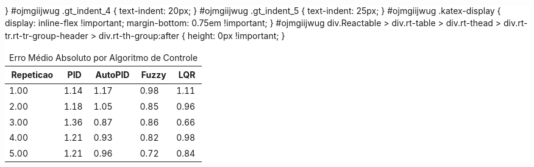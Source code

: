 }
&#10;#ojmgiijwug .gt_indent_4 {
  text-indent: 20px;
}
&#10;#ojmgiijwug .gt_indent_5 {
  text-indent: 25px;
}
&#10;#ojmgiijwug .katex-display {
  display: inline-flex !important;
  margin-bottom: 0.75em !important;
}
&#10;#ojmgiijwug div.Reactable > div.rt-table > div.rt-thead > div.rt-tr.rt-tr-group-header > div.rt-th-group:after {
  height: 0px !important;
}
</style>
<table class="gt_table" data-quarto-disable-processing="false" data-quarto-bootstrap="false">
  <thead>
    <tr class="gt_heading">
      <td colspan="5" class="gt_heading gt_title gt_font_normal gt_bottom_border" style>Erro Médio Absoluto por Algoritmo de Controle</td>
    </tr>
    &#10;    <tr class="gt_col_headings">
      <th class="gt_col_heading gt_columns_bottom_border gt_right" rowspan="1" colspan="1" scope="col" id="Repeticao">Repeticao</th>
      <th class="gt_col_heading gt_columns_bottom_border gt_right" rowspan="1" colspan="1" scope="col" id="PID">PID</th>
      <th class="gt_col_heading gt_columns_bottom_border gt_right" rowspan="1" colspan="1" scope="col" id="AutoPID">AutoPID</th>
      <th class="gt_col_heading gt_columns_bottom_border gt_right" rowspan="1" colspan="1" scope="col" id="Fuzzy">Fuzzy</th>
      <th class="gt_col_heading gt_columns_bottom_border gt_right" rowspan="1" colspan="1" scope="col" id="LQR">LQR</th>
    </tr>
  </thead>
  <tbody class="gt_table_body">
    <tr><td headers="Repeticao" class="gt_row gt_right">1.00</td>
<td headers="PID" class="gt_row gt_right">1.14</td>
<td headers="AutoPID" class="gt_row gt_right">1.17</td>
<td headers="Fuzzy" class="gt_row gt_right">0.98</td>
<td headers="LQR" class="gt_row gt_right">1.11</td></tr>
    <tr><td headers="Repeticao" class="gt_row gt_right">2.00</td>
<td headers="PID" class="gt_row gt_right">1.18</td>
<td headers="AutoPID" class="gt_row gt_right">1.05</td>
<td headers="Fuzzy" class="gt_row gt_right">0.85</td>
<td headers="LQR" class="gt_row gt_right">0.96</td></tr>
    <tr><td headers="Repeticao" class="gt_row gt_right">3.00</td>
<td headers="PID" class="gt_row gt_right">1.36</td>
<td headers="AutoPID" class="gt_row gt_right">0.87</td>
<td headers="Fuzzy" class="gt_row gt_right">0.86</td>
<td headers="LQR" class="gt_row gt_right">0.66</td></tr>
    <tr><td headers="Repeticao" class="gt_row gt_right">4.00</td>
<td headers="PID" class="gt_row gt_right">1.21</td>
<td headers="AutoPID" class="gt_row gt_right">0.93</td>
<td headers="Fuzzy" class="gt_row gt_right">0.82</td>
<td headers="LQR" class="gt_row gt_right">0.98</td></tr>
    <tr><td headers="Repeticao" class="gt_row gt_right">5.00</td>
<td headers="PID" class="gt_row gt_right">1.21</td>
<td headers="AutoPID" class="gt_row gt_right">0.96</td>
<td headers="Fuzzy" class="gt_row gt_right">0.72</td>
<td headers="LQR" class="gt_row gt_right">0.84</td></tr>
  </tbody>
  &#10;  
</table>